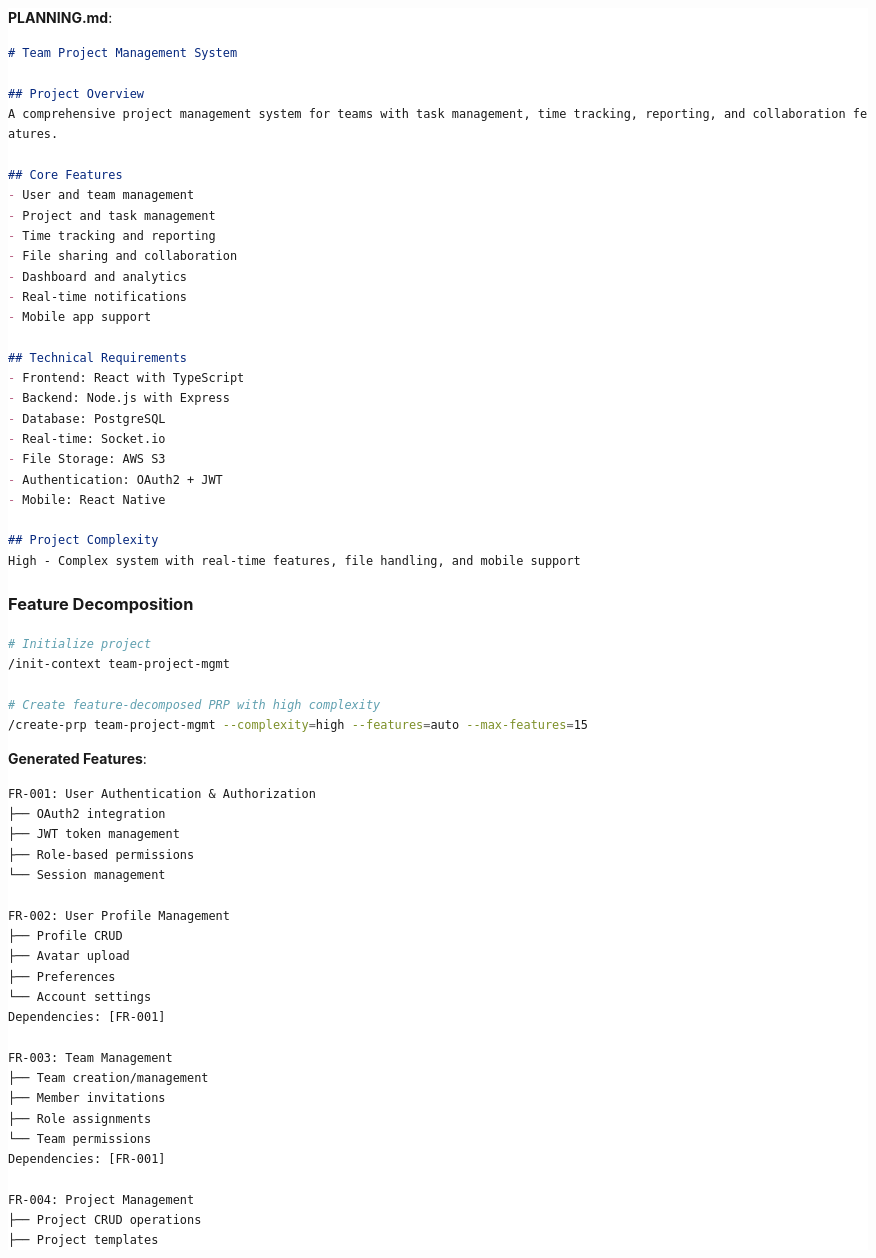 **PLANNING.md**:
```markdown
# Team Project Management System

## Project Overview
A comprehensive project management system for teams with task management, time tracking, reporting, and collaboration features.

## Core Features
- User and team management
- Project and task management
- Time tracking and reporting
- File sharing and collaboration
- Dashboard and analytics
- Real-time notifications
- Mobile app support

## Technical Requirements
- Frontend: React with TypeScript
- Backend: Node.js with Express
- Database: PostgreSQL
- Real-time: Socket.io
- File Storage: AWS S3
- Authentication: OAuth2 + JWT
- Mobile: React Native

## Project Complexity
High - Complex system with real-time features, file handling, and mobile support
```

### Feature Decomposition

```bash
# Initialize project
/init-context team-project-mgmt

# Create feature-decomposed PRP with high complexity
/create-prp team-project-mgmt --complexity=high --features=auto --max-features=15
```

**Generated Features**:
```
FR-001: User Authentication & Authorization
├── OAuth2 integration
├── JWT token management
├── Role-based permissions
└── Session management

FR-002: User Profile Management
├── Profile CRUD
├── Avatar upload
├── Preferences
└── Account settings
Dependencies: [FR-001]

FR-003: Team Management
├── Team creation/management
├── Member invitations
├── Role assignments
└── Team permissions
Dependencies: [FR-001]

FR-004: Project Management
├── Project CRUD operations
├── Project templates
```